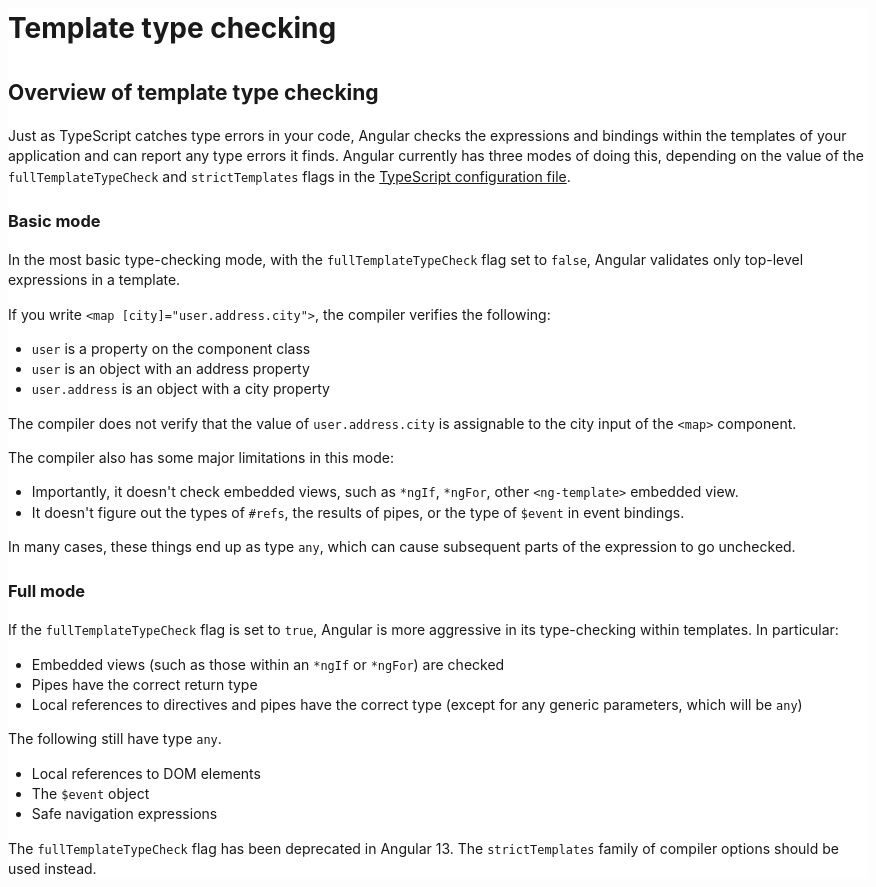# Template type checking

## Overview of template type checking

Just as TypeScript catches type errors in your code, Angular checks the expressions and bindings within the templates of your application and can report any type errors it finds. Angular currently has three modes of doing this, depending on the value of the `fullTemplateTypeCheck` and `strictTemplates` flags in the [TypeScript configuration file](guide/typescript-configuration).

### Basic mode

In the most basic type-checking mode, with the `fullTemplateTypeCheck` flag set to `false`, Angular validates only top-level expressions in a template.

If you write `<map [city]="user.address.city">`, the compiler verifies the following:

*   `user` is a property on the component class
*   `user` is an object with an address property
*   `user.address` is an object with a city property

The compiler does not verify that the value of `user.address.city` is assignable to the city input of the `<map>` component.

The compiler also has some major limitations in this mode:

*   Importantly, it doesn't check embedded views, such as `*ngIf`, `*ngFor`, other `<ng-template>` embedded view.
*   It doesn't figure out the types of `#refs`, the results of pipes, or the type of `$event` in event bindings.

In many cases, these things end up as type `any`, which can cause subsequent parts of the expression to go unchecked.

### Full mode

If the `fullTemplateTypeCheck` flag is set to `true`, Angular is more aggressive in its type-checking within templates. In particular:

*   Embedded views \(such as those within an `*ngIf` or `*ngFor`\) are checked
*   Pipes have the correct return type
*   Local references to directives and pipes have the correct type \(except for any generic parameters, which will be `any`\)

The following still have type `any`.

*   Local references to DOM elements
*   The `$event` object
*   Safe navigation expressions

<div class="alert is-important">

The `fullTemplateTypeCheck` flag has been deprecated in Angular 13.
The `strictTemplates` family of compiler options should be used instead.

</div>
